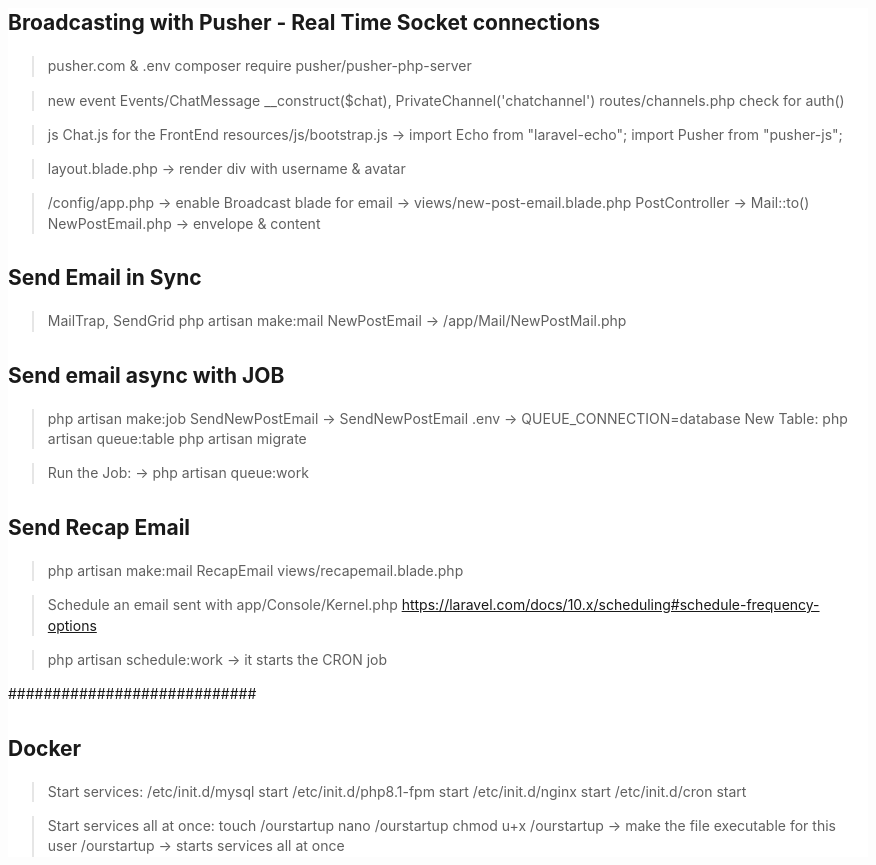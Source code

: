 ## Broadcasting with Pusher - Real Time Socket connections

> pusher.com & .env
> composer require pusher/pusher-php-server

> new event Events/ChatMessage
> \_\_construct($chat), PrivateChannel('chatchannel')
> routes/channels.php check for auth()

> js Chat.js for the FrontEnd
> resources/js/bootstrap.js -> import Echo from "laravel-echo"; import Pusher from "pusher-js";

> layout.blade.php -> render div with username & avatar

> /config/app.php -> enable Broadcast
> blade for email -> views/new-post-email.blade.php
> PostController -> Mail::to()
> NewPostEmail.php -> envelope & content

## Send Email in Sync

> MailTrap, SendGrid
> php artisan make:mail NewPostEmail -> /app/Mail/NewPostMail.php

## Send email async with JOB

> php artisan make:job SendNewPostEmail -> SendNewPostEmail
> .env -> QUEUE_CONNECTION=database
> New Table: php artisan queue:table
> php artisan migrate

> Run the Job: -> php artisan queue:work

## Send Recap Email

> php artisan make:mail RecapEmail
> views/recapemail.blade.php

> Schedule an email sent with app/Console/Kernel.php
> https://laravel.com/docs/10.x/scheduling#schedule-frequency-options

> php artisan schedule:work -> it starts the CRON job

############################

## Docker

> Start services:
> /etc/init.d/mysql start
> /etc/init.d/php8.1-fpm start
> /etc/init.d/nginx start
> /etc/init.d/cron start

> Start services all at once:
> touch /ourstartup
> nano /ourstartup
> chmod u+x /ourstartup -> make the file executable for this user
> /ourstartup -> starts services all at once
